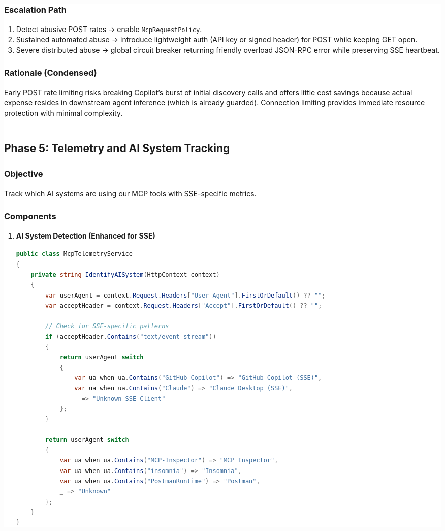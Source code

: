 ### Escalation Path
1. Detect abusive POST rates → enable `McpRequestPolicy`.
2. Sustained automated abuse → introduce lightweight auth (API key or signed header) for POST while keeping GET open.
3. Severe distributed abuse → global circuit breaker returning friendly overload JSON-RPC error while preserving SSE heartbeat.

### Rationale (Condensed)
Early POST rate limiting risks breaking Copilot’s burst of initial discovery calls and offers little cost savings because actual expense resides in downstream agent inference (which is already guarded). Connection limiting provides immediate resource protection with minimal complexity.

---

## Phase 5: Telemetry and AI System Tracking

### Objective
Track which AI systems are using our MCP tools with SSE-specific metrics.

### Components

1. **AI System Detection (Enhanced for SSE)**
   ```csharp
   public class McpTelemetryService
   {
       private string IdentifyAISystem(HttpContext context)
       {
           var userAgent = context.Request.Headers["User-Agent"].FirstOrDefault() ?? "";
           var acceptHeader = context.Request.Headers["Accept"].FirstOrDefault() ?? "";

           // Check for SSE-specific patterns
           if (acceptHeader.Contains("text/event-stream"))
           {
               return userAgent switch
               {
                   var ua when ua.Contains("GitHub-Copilot") => "GitHub Copilot (SSE)",
                   var ua when ua.Contains("Claude") => "Claude Desktop (SSE)",
                   _ => "Unknown SSE Client"
               };
           }

           return userAgent switch
           {
               var ua when ua.Contains("MCP-Inspector") => "MCP Inspector",
               var ua when ua.Contains("insomnia") => "Insomnia",
               var ua when ua.Contains("PostmanRuntime") => "Postman",
               _ => "Unknown"
           };
       }
   }
   ```
